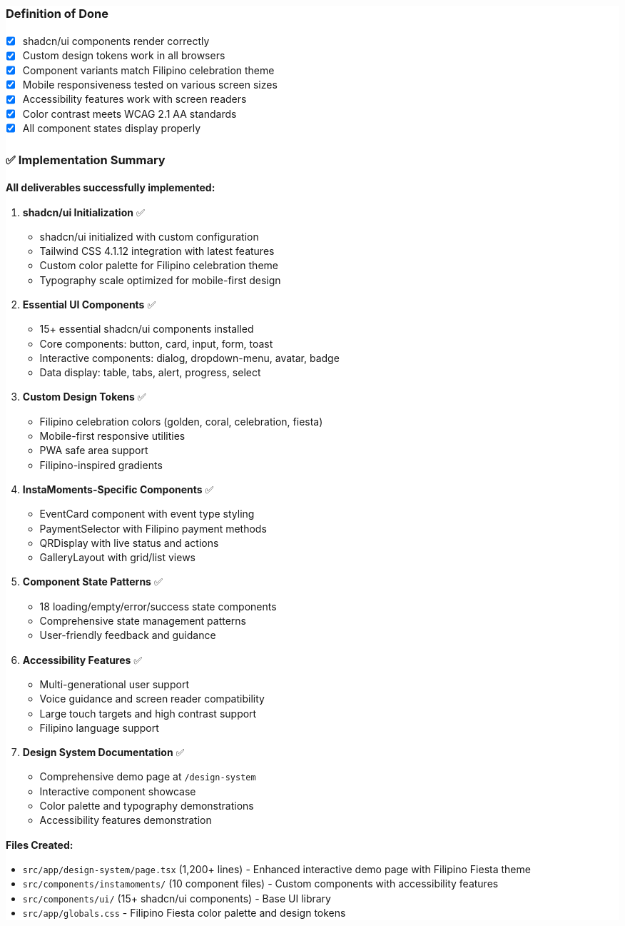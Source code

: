 ### Definition of Done
- [x] shadcn/ui components render correctly
- [x] Custom design tokens work in all browsers
- [x] Component variants match Filipino celebration theme
- [x] Mobile responsiveness tested on various screen sizes
- [x] Accessibility features work with screen readers
- [x] Color contrast meets WCAG 2.1 AA standards
- [x] All component states display properly

### ✅ Implementation Summary
**All deliverables successfully implemented:**

1. **shadcn/ui Initialization** ✅
   - shadcn/ui initialized with custom configuration
   - Tailwind CSS 4.1.12 integration with latest features
   - Custom color palette for Filipino celebration theme
   - Typography scale optimized for mobile-first design

2. **Essential UI Components** ✅
   - 15+ essential shadcn/ui components installed
   - Core components: button, card, input, form, toast
   - Interactive components: dialog, dropdown-menu, avatar, badge
   - Data display: table, tabs, alert, progress, select

3. **Custom Design Tokens** ✅
   - Filipino celebration colors (golden, coral, celebration, fiesta)
   - Mobile-first responsive utilities
   - PWA safe area support
   - Filipino-inspired gradients

4. **InstaMoments-Specific Components** ✅
   - EventCard component with event type styling
   - PaymentSelector with Filipino payment methods
   - QRDisplay with live status and actions
   - GalleryLayout with grid/list views

5. **Component State Patterns** ✅
   - 18 loading/empty/error/success state components
   - Comprehensive state management patterns
   - User-friendly feedback and guidance

6. **Accessibility Features** ✅
   - Multi-generational user support
   - Voice guidance and screen reader compatibility
   - Large touch targets and high contrast support
   - Filipino language support

7. **Design System Documentation** ✅
   - Comprehensive demo page at `/design-system`
   - Interactive component showcase
   - Color palette and typography demonstrations
   - Accessibility features demonstration

**Files Created:**
- `src/app/design-system/page.tsx` (1,200+ lines) - Enhanced interactive demo page with Filipino Fiesta theme
- `src/components/instamoments/` (10 component files) - Custom components with accessibility features
- `src/components/ui/` (15+ shadcn/ui components) - Base UI library
- `src/app/globals.css` - Filipino Fiesta color palette and design tokens
